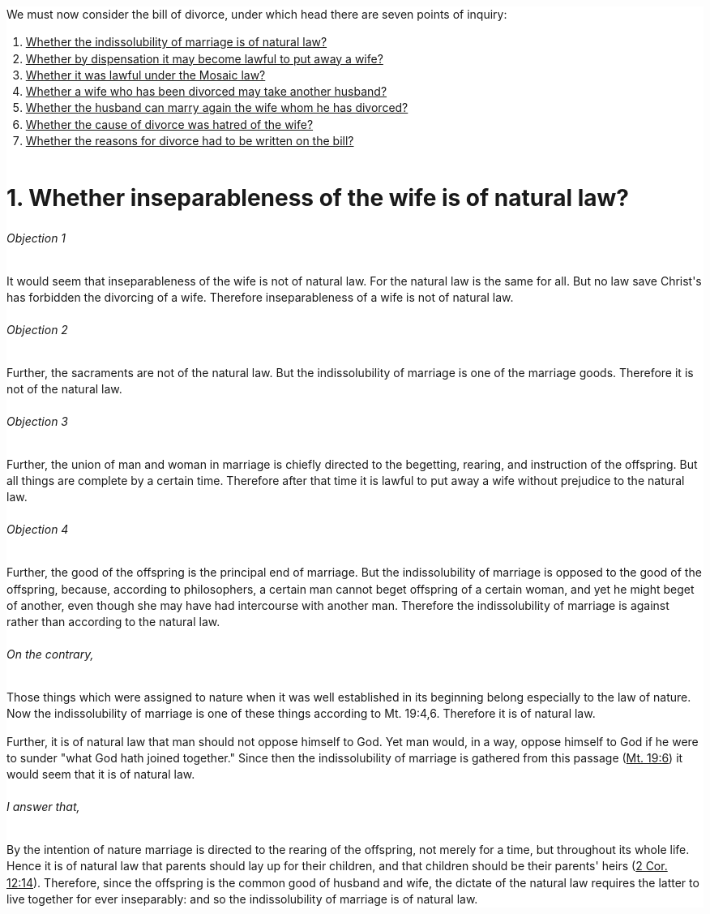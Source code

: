 We must now consider the bill of divorce, under which head there are seven points of inquiry:  

1. [ Whether the indissolubility of marriage is of natural law?](#1.%20Whether%20inseparableness%20of%20the%20wife%20is%20of%20natural%20law?)
2. [ Whether by dispensation it may become lawful to put away a wife?](#2.%20Whether%20it%20may%20have%20been%20lawful%20by%20dispensation%20to%20put%20away%20a%20wife?)
3. [ Whether it was lawful under the Mosaic law?](#3.%20Whether%20it%20was%20lawful%20to%20divorce%20a%20wife%20under%20the%20Mosaic%20law?)
4. [ Whether a wife who has been divorced may take another husband?](#4.%20Whether%20it%20was%20lawful%20for%20a%20divorced%20wife%20to%20have%20another%20husband?)
5. [ Whether the husband can marry again the wife whom he has divorced?](#5.%20Whether%20a%20husband%20could%20lawfully%20take%20back%20the%20wife%20he%20had%20divorced?)
6. [ Whether the cause of divorce was hatred of the wife?](#6.%20Whether%20the%20reason%20for%20divorce%20was%20hatred%20for%20the%20wife?)
7. [ Whether the reasons for divorce had to be written on the bill?](#7.%20Whether%20the%20causes%20of%20divorce%20had%20to%20be%20written%20in%20the%20bill?)



# 1. Whether inseparableness of the wife is of natural law? 

###### Objection 1
It would seem that inseparableness of the wife is not of natural law. For the natural law is the same for all. But no law save Christ's has forbidden the divorcing of a wife. Therefore inseparableness of a wife is not of natural law.  

###### Objection 2
Further, the sacraments are not of the natural law. But the indissolubility of marriage is one of the marriage goods. Therefore it is not of the natural law.  

###### Objection 3
Further, the union of man and woman in marriage is chiefly directed to the begetting, rearing, and instruction of the offspring. But all things are complete by a certain time. Therefore after that time it is lawful to put away a wife without prejudice to the natural law.  

###### Objection 4
Further, the good of the offspring is the principal end of marriage. But the indissolubility of marriage is opposed to the good of the offspring, because, according to philosophers, a certain man cannot beget offspring of a certain woman, and yet he might beget of another, even though she may have had intercourse with another man. Therefore the indissolubility of marriage is against rather than according to the natural law.  

###### On the contrary,
Those things which were assigned to nature when it was well established in its beginning belong especially to the law of nature. Now the indissolubility of marriage is one of these things according to Mt. 19:4,6. Therefore it is of natural law.  

Further, it is of natural law that man should not oppose himself to God. Yet man would, in a way, oppose himself to God if he were to sunder "what God hath joined together." Since then the indissolubility of marriage is gathered from this passage ([Mt. 19:6](http://bible.gospelcom.net/bible?Mt++19:6)) it would seem that it is of natural law.  

###### I answer that,
By the intention of nature marriage is directed to the rearing of the offspring, not merely for a time, but throughout its whole life. Hence it is of natural law that parents should lay up for their children, and that children should be their parents' heirs ([2 Cor. 12:14](http://bible.gospelcom.net/bible?2+Cor++12:14)). Therefore, since the offspring is the common good of husband and wife, the dictate of the natural law requires the latter to live together for ever inseparably: and so the indissolubility of marriage is of natural law.  
